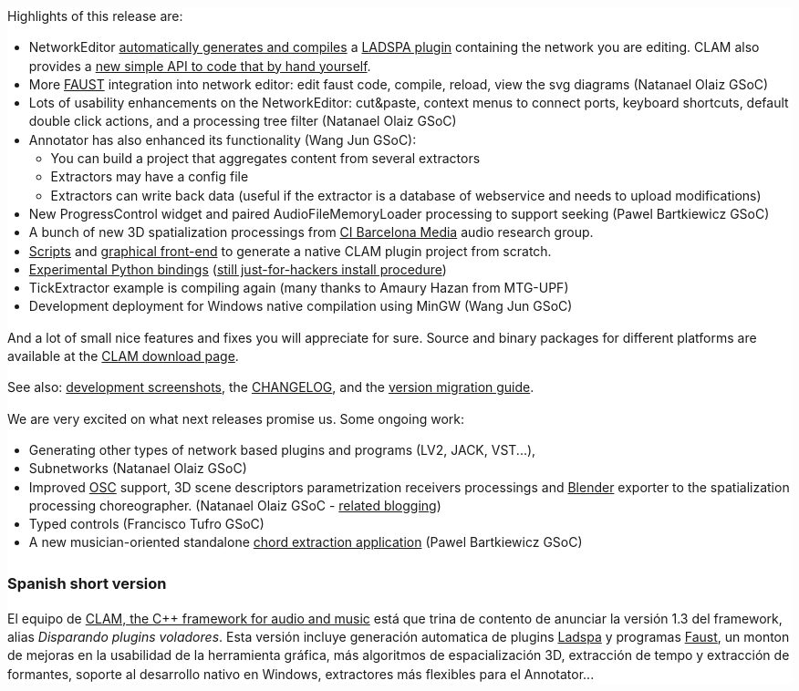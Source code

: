 Highlights of this release are:

-   NetworkEditor [automatically generates and compiles](http://clam.iua.upf.edu/wikis/clam/index.php/Image:LadspaPropertiesDialog.png) a [LADSPA plugin](http://www.ladspa.org/) containing the network you are editing. CLAM also provides a [new simple API to code that by hand yourself](http://iua-share.upf.edu/wikis/clam/index.php/Building_a_LADSPA_plugin).
-   More [FAUST](http://faust.grame.fr) integration into network editor: edit faust code, compile, reload, view the svg diagrams (Natanael Olaiz GSoC)
-   Lots of usability enhancements on the NetworkEditor: cut&paste, context menus to connect ports, keyboard shortcuts, default double click actions, and a processing tree filter (Natanael Olaiz GSoC)
-   Annotator has also enhanced its functionality (Wang Jun GSoC):
    -   You can build a project that aggregates content from several extractors
    -   Extractors may have a config file
    -   Extractors can write back data (useful if the extractor is a database of webservice and needs to upload modifications)
-   New ProgressControl widget and paired AudioFileMemoryLoader processing to support seeking (Pawel Bartkiewicz GSoC)
-   A bunch of new 3D spatialization processings from [CI Barcelona Media](http://www.barcelonamedia.org/) audio research group.
-   [Scripts](http://audiores.uint8.com.ar/blog/2008/07/07/clam-processing-generator-script-example-of-use/) and [graphical front-end](http://clam.iua.upf.edu/wikis/clam/index.php/Image:ProcessingCodeGenerator.png) to generate a native CLAM plugin project from scratch.
-   [Experimental Python bindings](http://audiores.uint8.com.ar/blog/2008/08/03/interactive-clam-programming/) ([still just-for-hackers install procedure](http://iua-share.upf.edu/svn/clam/trunk/CLAM/pyclam/INSTALL))
-   TickExtractor example is compiling again (many thanks to Amaury Hazan from MTG-UPF)
-   Development deployment for Windows native compilation using MinGW (Wang Jun GSoC)

And a lot of small nice features and fixes you will appreciate for sure. Source and binary packages for different platforms are available at the [CLAM download page](http://clam.iua.upf.edu/download.html).

See also: [development screenshots](http://clam.iua.upf.edu/wikis/clam/index.php/Development_screenshots), the [CHANGELOG](http://iua-share.upf.edu/svn/clam/trunk/CLAM/CHANGES), and the [version migration guide](http://iua-share.upf.edu/wikis/clam/index.php/Version_Migration_Guide).

We are very excited on what next releases promise us. Some ongoing work:

-   Generating other types of network based plugins and programs (LV2, JACK, VST...),
-   Subnetworks (Natanael Olaiz GSoC)
-   Improved [OSC](http://opensoundcontrol.org/) support, 3D scene descriptors parametrization receivers processings and [Blender](http://www.blender.org/) exporter to the spatialization processing choreographer. (Natanael Olaiz GSoC - [related blogging](http://dadaisonline.blogspot.com/search/label/blender))
-   Typed controls (Francisco Tufro GSoC)
-   A new musician-oriented standalone [chord extraction application](http://iua-share.upf.edu/svn/clam/trunk/Turnaround/) (Pawel Bartkiewicz GSoC)

### Spanish short version

El equipo de [CLAM, the C++ framework for audio and music](http://clam.iua.upf.edu) está que trina de contento de anunciar la versión 1.3 del framework, alias *Disparando plugins voladores*. Esta versión incluye generación automatica de plugins [Ladspa](http://www.ladspa.org/) y programas [Faust](http://faust.grame.fr), un monton de mejoras en la usabilidad de la herramienta gráfica, más algoritmos de espacialización 3D, extracción de tempo y extracción de formantes, soporte al desarrollo nativo en Windows, extractores más flexibles para el Annotator...
